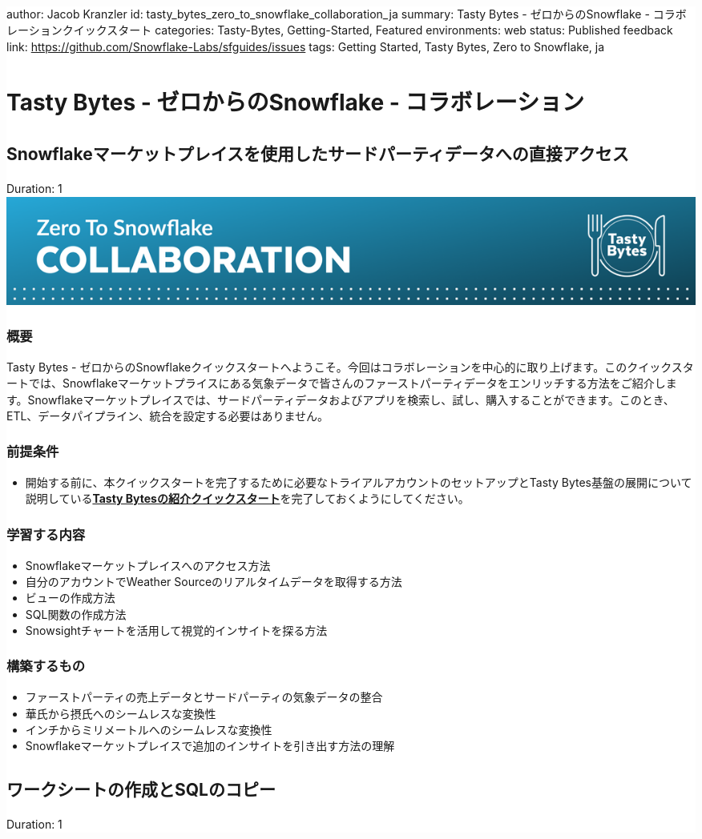 author: Jacob Kranzler
id: tasty_bytes_zero_to_snowflake_collaboration_ja
summary: Tasty Bytes - ゼロからのSnowflake - コラボレーションクイックスタート
categories: Tasty-Bytes, Getting-Started, Featured
environments: web
status: Published
feedback link: https://github.com/Snowflake-Labs/sfguides/issues
tags: Getting Started, Tasty Bytes, Zero to Snowflake, ja


# Tasty Bytes - ゼロからのSnowflake - コラボレーション


## Snowflakeマーケットプレイスを使用したサードパーティデータへの直接アクセス
Duration: 1
<img src = "assets/collaboration_header.png">

### 概要
Tasty Bytes - ゼロからのSnowflakeクイックスタートへようこそ。今回はコラボレーションを中心的に取り上げます。このクイックスタートでは、Snowflakeマーケットプライスにある気象データで皆さんのファーストパーティデータをエンリッチする方法をご紹介します。Snowflakeマーケットプレイスでは、サードパーティデータおよびアプリを検索し、試し、購入することができます。このとき、ETL、データパイプライン、統合を設定する必要はありません。


### 前提条件
- 開始する前に、本クイックスタートを完了するために必要なトライアルアカウントのセットアップとTasty Bytes基盤の展開について説明している[**Tasty Bytesの紹介クイックスタート**](https://quickstarts.snowflake.com/guide/tasty_bytes_introduction_ja/index.html)を完了しておくようにしてください。

### 学習する内容
- Snowflakeマーケットプレイスへのアクセス方法
- 自分のアカウントでWeather Sourceのリアルタイムデータを取得する方法
- ビューの作成方法
- SQL関数の作成方法
- Snowsightチャートを活用して視覚的インサイトを探る方法

### 構築するもの
- ファーストパーティの売上データとサードパーティの気象データの整合
- 華氏から摂氏へのシームレスな変換性
- インチからミリメートルへのシームレスな変換性
- Snowflakeマーケットプレイスで追加のインサイトを引き出す方法の理解

## ワークシートの作成とSQLのコピー
Duration: 1
